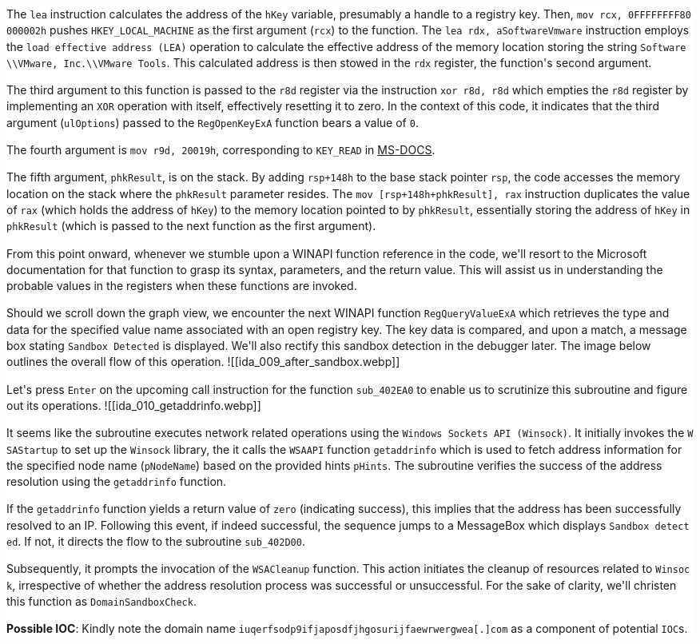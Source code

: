 The `lea` instruction calculates the address of the `hKey` variable, presumably a handle to a registry key. Then, `mov rcx, 0FFFFFFFF80000002h` pushes `HKEY_LOCAL_MACHINE` as the first argument (`rcx`) to the function. The `lea rdx, aSoftwareVmware` instruction employs the `load effective address (LEA)` operation to calculate the effective address of the memory location storing the string `Software\\VMware, Inc.\\VMware Tools`. This calculated address is then stowed in the `rdx` register, the function's second argument.

The third argument to this function is passed to the `r8d` register via the instruction `xor r8d, r8d` which empties the `r8d` register by implementing an `XOR` operation with itself, effectively resetting it to zero. In the context of this code, it indicates that the third argument (`ulOptions`) passed to the `RegOpenKeyExA` function bears a value of `0`.

The fourth argument is `mov r9d, 20019h`, corresponding to `KEY_READ` in [MS-DOCS](https://learn.microsoft.com/en-us/windows/win32/sysinfo/registry-key-security-and-access-rights).

The fifth argument, `phkResult`, is on the stack. By adding `rsp+148h` to the base stack pointer `rsp`, the code accesses the memory location on the stack where the `phkResult` parameter resides. The `mov [rsp+148h+phkResult], rax` instruction duplicates the value of `rax` (which holds the address of `hKey`) to the memory location pointed to by `phkResult`, essentially storing the address of `hKey` in `phkResult` (which is passed to the next function as the first argument).

From this point onward, whenever we stumble upon a WINAPI function reference in the code, we'll resort to the Microsoft documentation for that function to grasp its syntax, parameters, and the return value. This will assist us in understanding the probable values in the registers when these functions are invoked.

Should we scroll down the graph view, we encounter the next WINAPI function `RegQueryValueExA` which retrieves the type and data for the specified value name associated with an open registry key. The key data is compared, and upon a match, a message box stating `Sandbox Detected` is displayed. We'll also rectify this sandbox detection in the debugger later. The image below outlines the overall flow of this operation.
![[ida_009_after_sandbox.webp]]

Let's press `Enter` on the upcoming call instruction for the function `sub_402EA0` to enable us to scrutinize this subroutine and figure out its operations.
![[ida_010_getaddrinfo.webp]]

It seems like the subroutine executes network related operations using the `Windows Sockets API (Winsock)`. It initially invokes the `WSAStartup` to set up the `Winsock` library, the it calls the `WSAAPI` function `getaddrinfo` which is used to fetch address information for the specified node name (`pNodeName`) based on the provided hints `pHints`. The subroutine verifies the success of the address resolution using the `getaddrinfo` function.

If the `getaddrinfo` function yields a return value of `zero` (indicating success), this implies that the address has been successfully resolved to an IP. Following this event, if indeed successful, the sequence jumps to a MessageBox which displays `Sandbox detected`. If not, it directs the flow to the subroutine `sub_402D00`.

Subsequently, it prompts the invocation of the `WSACleanup` function. This action initiates the cleanup of resources related to `Winsock`, irrespective of whether the address resolution process was successful or unsuccessful. For the sake of clarity, we'll christen this function as `DomainSandboxCheck`.

**Possible IOC**: Kindly note the domain name `iuqerfsodp9ifjaposdfjhgosurijfaewrwergwea[.]com` as a component of potential `IOC`s.
